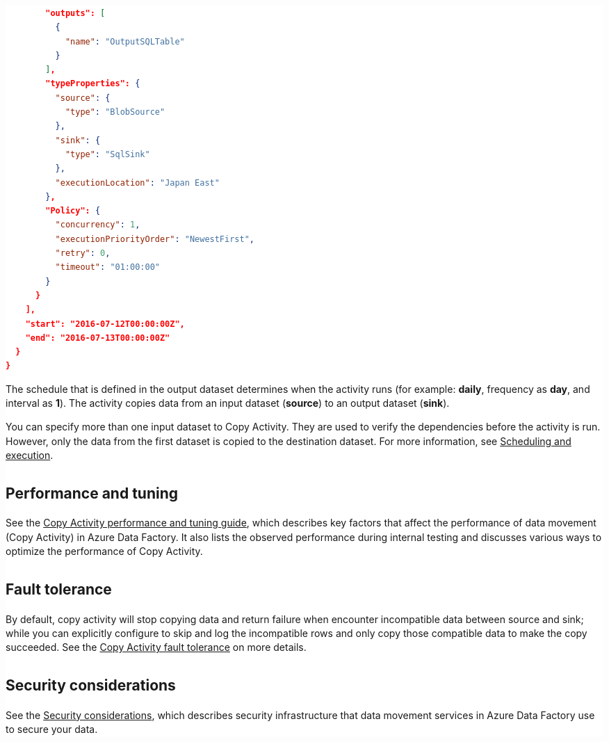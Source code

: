 ```json
        "outputs": [
          {
            "name": "OutputSQLTable"
          }
        ],
        "typeProperties": {
          "source": {
            "type": "BlobSource"
          },
          "sink": {
            "type": "SqlSink"
          },
          "executionLocation": "Japan East"          
        },
        "Policy": {
          "concurrency": 1,
          "executionPriorityOrder": "NewestFirst",
          "retry": 0,
          "timeout": "01:00:00"
        }
      }
    ],
    "start": "2016-07-12T00:00:00Z",
    "end": "2016-07-13T00:00:00Z"
  }
}
```
The schedule that is defined in the output dataset determines when the activity runs (for example: **daily**, frequency as **day**, and interval as **1**). The activity copies data from an input dataset (**source**) to an output dataset (**sink**).

You can specify more than one input dataset to Copy Activity. They are used to verify the dependencies before the activity is run. However, only the data from the first dataset is copied to the destination dataset. For more information, see [Scheduling and execution](data-factory-scheduling-and-execution.md).  

## Performance and tuning
See the [Copy Activity performance and tuning guide](data-factory-copy-activity-performance.md), which describes key factors that affect the performance of data movement (Copy Activity) in Azure Data Factory. It also lists the observed performance during internal testing and discusses various ways to optimize the performance of Copy Activity.

## Fault tolerance
By default, copy activity will stop copying data and return failure when encounter incompatible data between source and sink; while you can explicitly configure to skip and log the incompatible rows and only copy those compatible data to make the copy succeeded. See the [Copy Activity fault tolerance](data-factory-copy-activity-fault-tolerance.md) on more details.

## Security considerations
See the [Security considerations](data-factory-data-movement-security-considerations.md), which describes security infrastructure that data movement services in Azure Data Factory use to secure your data.
